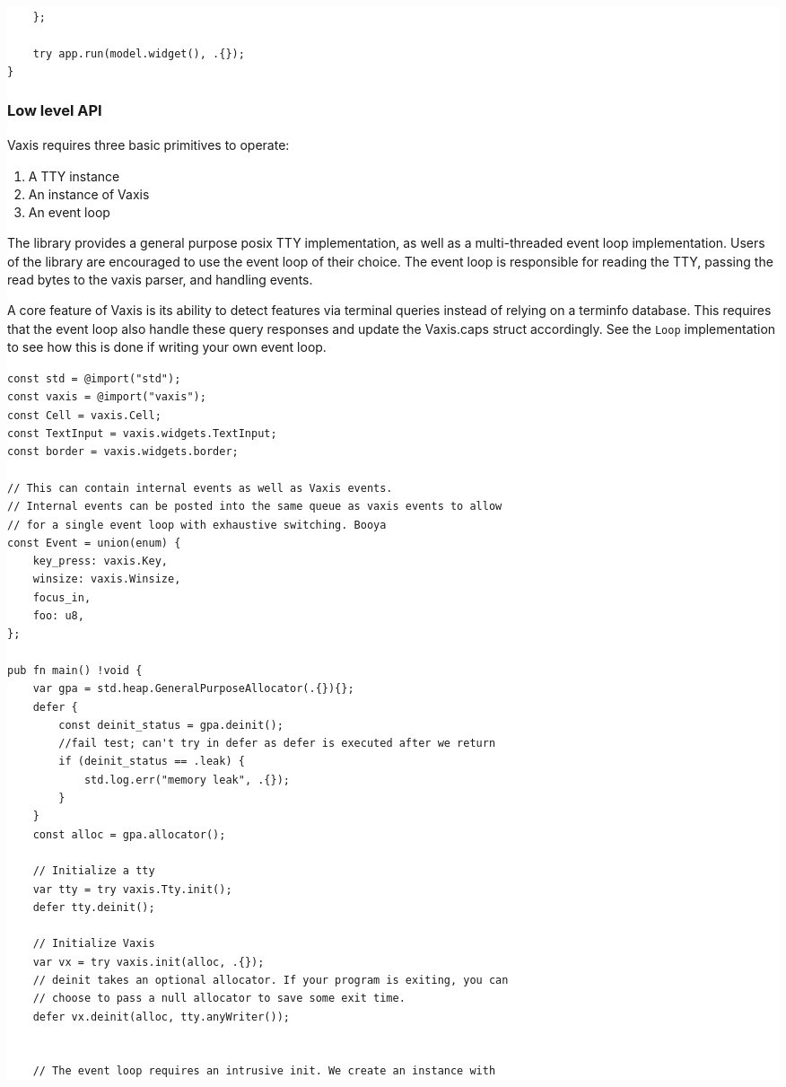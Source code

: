 ```zig
    };

    try app.run(model.widget(), .{});
}
```

### Low level API

Vaxis requires three basic primitives to operate:

1. A TTY instance
2. An instance of Vaxis
3. An event loop

The library provides a general purpose posix TTY implementation, as well as a
multi-threaded event loop implementation. Users of the library are encouraged to
use the event loop of their choice. The event loop is responsible for reading
the TTY, passing the read bytes to the vaxis parser, and handling events.

A core feature of Vaxis is its ability to detect features via terminal queries
instead of relying on a terminfo database. This requires that the event loop
also handle these query responses and update the Vaxis.caps struct accordingly.
See the `Loop` implementation to see how this is done if writing your own event
loop.

```zig
const std = @import("std");
const vaxis = @import("vaxis");
const Cell = vaxis.Cell;
const TextInput = vaxis.widgets.TextInput;
const border = vaxis.widgets.border;

// This can contain internal events as well as Vaxis events.
// Internal events can be posted into the same queue as vaxis events to allow
// for a single event loop with exhaustive switching. Booya
const Event = union(enum) {
    key_press: vaxis.Key,
    winsize: vaxis.Winsize,
    focus_in,
    foo: u8,
};

pub fn main() !void {
    var gpa = std.heap.GeneralPurposeAllocator(.{}){};
    defer {
        const deinit_status = gpa.deinit();
        //fail test; can't try in defer as defer is executed after we return
        if (deinit_status == .leak) {
            std.log.err("memory leak", .{});
        }
    }
    const alloc = gpa.allocator();

    // Initialize a tty
    var tty = try vaxis.Tty.init();
    defer tty.deinit();

    // Initialize Vaxis
    var vx = try vaxis.init(alloc, .{});
    // deinit takes an optional allocator. If your program is exiting, you can
    // choose to pass a null allocator to save some exit time.
    defer vx.deinit(alloc, tty.anyWriter());


    // The event loop requires an intrusive init. We create an instance with
```